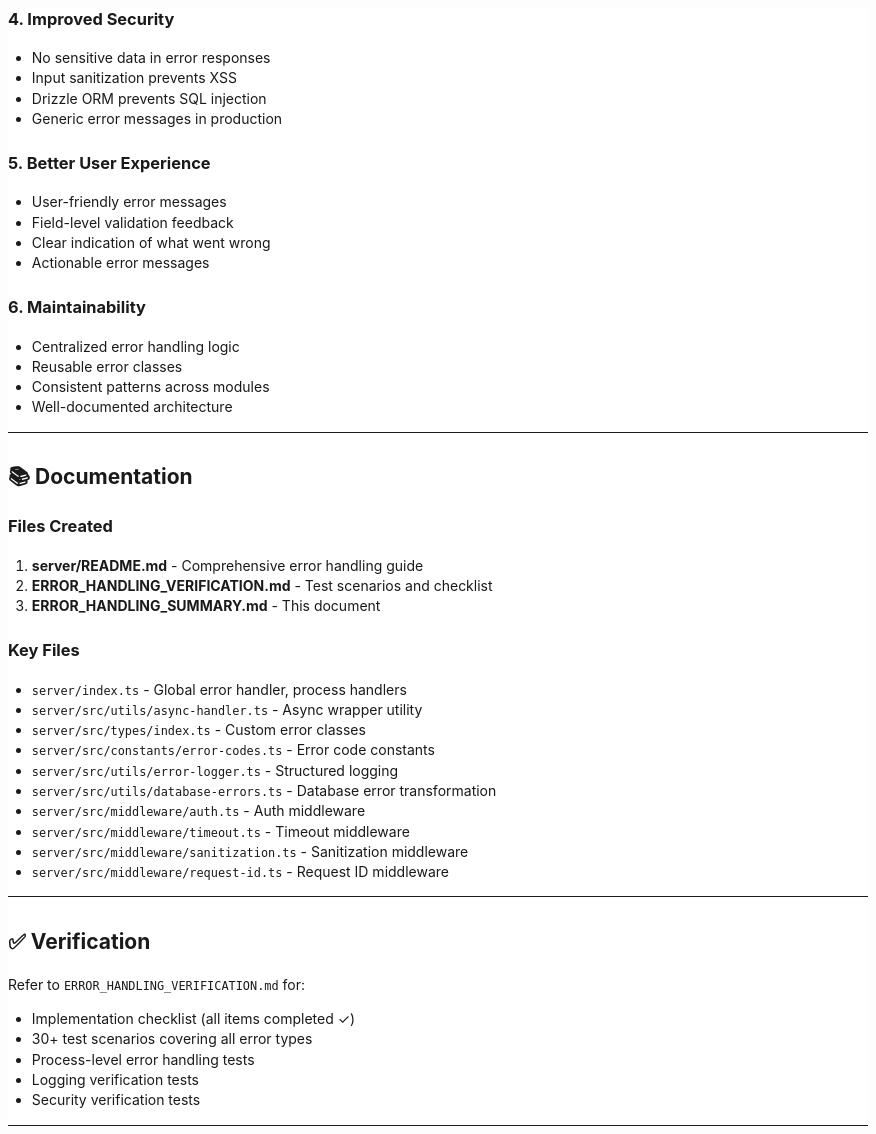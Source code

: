 ### 4. **Improved Security**
- No sensitive data in error responses
- Input sanitization prevents XSS
- Drizzle ORM prevents SQL injection
- Generic error messages in production

### 5. **Better User Experience**
- User-friendly error messages
- Field-level validation feedback
- Clear indication of what went wrong
- Actionable error messages

### 6. **Maintainability**
- Centralized error handling logic
- Reusable error classes
- Consistent patterns across modules
- Well-documented architecture

---

## 📚 Documentation

### Files Created
1. **server/README.md** - Comprehensive error handling guide
2. **ERROR_HANDLING_VERIFICATION.md** - Test scenarios and checklist
3. **ERROR_HANDLING_SUMMARY.md** - This document

### Key Files
- `server/index.ts` - Global error handler, process handlers
- `server/src/utils/async-handler.ts` - Async wrapper utility
- `server/src/types/index.ts` - Custom error classes
- `server/src/constants/error-codes.ts` - Error code constants
- `server/src/utils/error-logger.ts` - Structured logging
- `server/src/utils/database-errors.ts` - Database error transformation
- `server/src/middleware/auth.ts` - Auth middleware
- `server/src/middleware/timeout.ts` - Timeout middleware
- `server/src/middleware/sanitization.ts` - Sanitization middleware
- `server/src/middleware/request-id.ts` - Request ID middleware

---

## ✅ Verification

Refer to `ERROR_HANDLING_VERIFICATION.md` for:
- Implementation checklist (all items completed ✓)
- 30+ test scenarios covering all error types
- Process-level error handling tests
- Logging verification tests
- Security verification tests

---